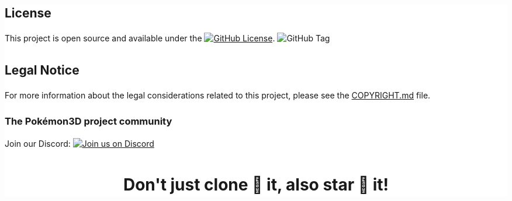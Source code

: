 ## License
This project is open source and available under the [![GitHub License](https://img.shields.io/github/license/Sudhanshu-Ambastha/Pokemon-3D)](./docs/LICENSE). ![GitHub Tag](https://img.shields.io/github/v/tag/Sudhanshu-Ambastha/Pokemon-3D)

## Legal Notice

For more information about the legal considerations related to this project, please see the [COPYRIGHT.md](./docs/COPYRIGHT.md) file.

### The Pokémon3D project community 
Join our Discord: [![Join us on Discord](https://img.shields.io/discord/mycoolserver?label=Join%20us%20on%20Discord&logo=discord&style=social)](https://discord.gg/4JptVPw8qn)

<h1 align="center">Don't just clone 🤖 it, also star 🌟 it!</h1>
